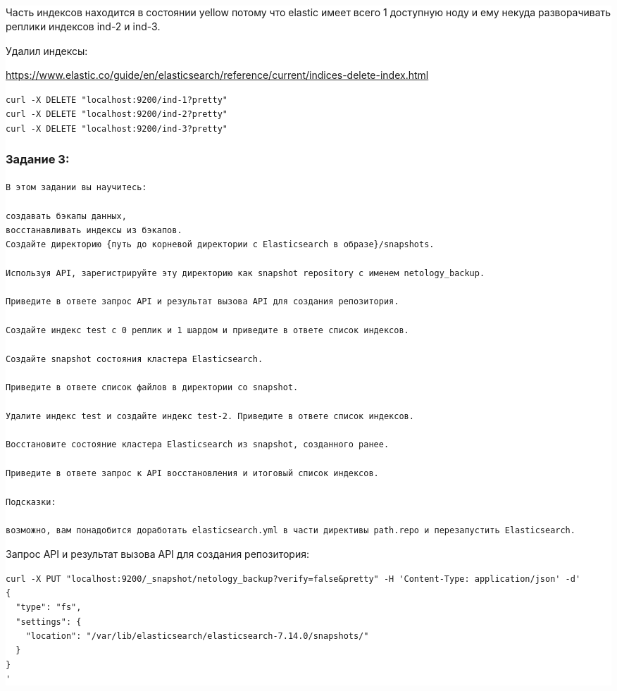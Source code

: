 Часть индексов находится в состоянии yellow потому что elastic имеет всего 1 доступную ноду и ему некуда разворачивать реплики индексов ind-2 и ind-3.

Удалил индексы:

https://www.elastic.co/guide/en/elasticsearch/reference/current/indices-delete-index.html

```
curl -X DELETE "localhost:9200/ind-1?pretty"
curl -X DELETE "localhost:9200/ind-2?pretty"
curl -X DELETE "localhost:9200/ind-3?pretty"
```

### Задание 3:

```
В этом задании вы научитесь:

создавать бэкапы данных,
восстанавливать индексы из бэкапов.
Создайте директорию {путь до корневой директории с Elasticsearch в образе}/snapshots.

Используя API, зарегистрируйте эту директорию как snapshot repository c именем netology_backup.

Приведите в ответе запрос API и результат вызова API для создания репозитория.

Создайте индекс test с 0 реплик и 1 шардом и приведите в ответе список индексов.

Создайте snapshot состояния кластера Elasticsearch.

Приведите в ответе список файлов в директории со snapshot.

Удалите индекс test и создайте индекс test-2. Приведите в ответе список индексов.

Восстановите состояние кластера Elasticsearch из snapshot, созданного ранее.

Приведите в ответе запрос к API восстановления и итоговый список индексов.

Подсказки:

возможно, вам понадобится доработать elasticsearch.yml в части директивы path.repo и перезапустить Elasticsearch.
```

Запрос API и результат вызова API для создания репозитория:

```
curl -X PUT "localhost:9200/_snapshot/netology_backup?verify=false&pretty" -H 'Content-Type: application/json' -d'
{
  "type": "fs",
  "settings": {
    "location": "/var/lib/elasticsearch/elasticsearch-7.14.0/snapshots/"
  }
}
'
```
